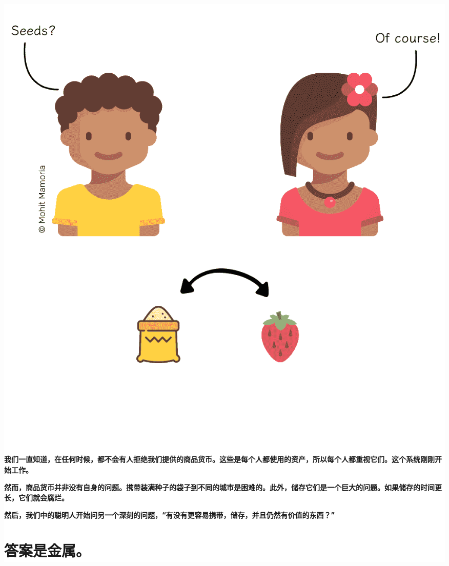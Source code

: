 **![](img/394d5469fffb6abfade8b1d09d698221.png)**

**我们一直知道，在任何时候，都不会有人拒绝我们提供的商品货币。这些是每个人都使用的资产，所以每个人都重视它们。这个系统刚刚开始工作。**

**然而，商品货币并非没有自身的问题。携带装满种子的袋子到不同的城市是困难的。此外，储存它们是一个巨大的问题。如果储存的时间更长，它们就会腐烂。**

**然后，我们中的聪明人开始问另一个深刻的问题，“有没有更容易携带，储存，并且仍然有价值的东西？”**

# **答案是金属。**
